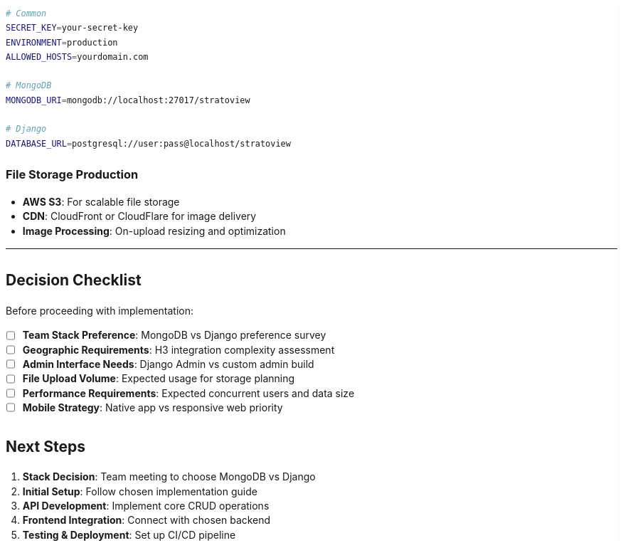 ```bash
# Common
SECRET_KEY=your-secret-key
ENVIRONMENT=production
ALLOWED_HOSTS=yourdomain.com

# MongoDB
MONGODB_URI=mongodb://localhost:27017/stratoview

# Django
DATABASE_URL=postgresql://user:pass@localhost/stratoview
```

### File Storage Production

- **AWS S3**: For scalable file storage
- **CDN**: CloudFront or CloudFlare for image delivery
- **Image Processing**: On-upload resizing and optimization

---

## Decision Checklist

Before proceeding with implementation:

- [ ] **Team Stack Preference**: MongoDB vs Django preference survey
- [ ] **Geographic Requirements**: H3 integration complexity assessment
- [ ] **Admin Interface Needs**: Django Admin vs custom admin build
- [ ] **File Upload Volume**: Expected usage for storage planning
- [ ] **Performance Requirements**: Expected concurrent users and data size
- [ ] **Mobile Strategy**: Native app vs responsive web priority

## Next Steps

1. **Stack Decision**: Team meeting to choose MongoDB vs Django
2. **Initial Setup**: Follow chosen implementation guide
3. **API Development**: Implement core CRUD operations
4. **Frontend Integration**: Connect with chosen backend
5. **Testing & Deployment**: Set up CI/CD pipeline
